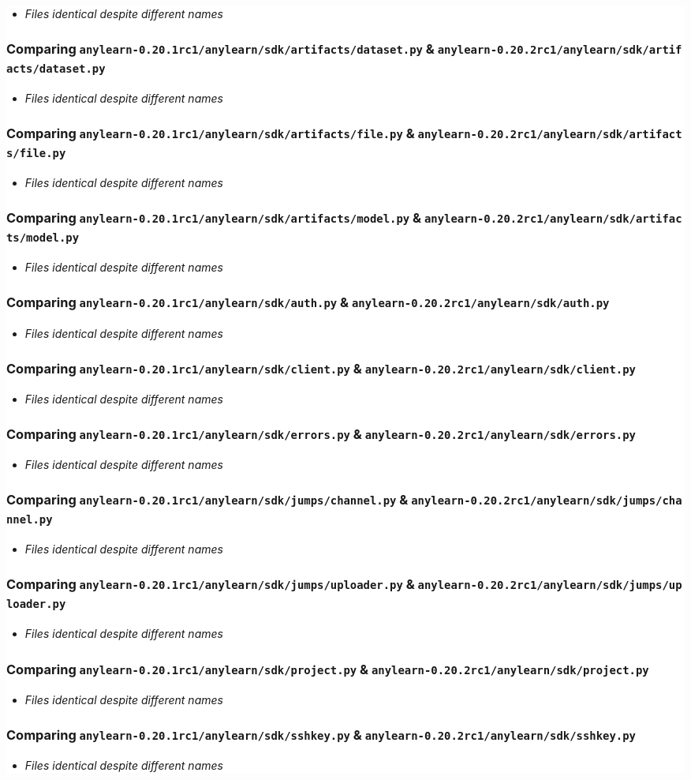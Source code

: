  * *Files identical despite different names*

### Comparing `anylearn-0.20.1rc1/anylearn/sdk/artifacts/dataset.py` & `anylearn-0.20.2rc1/anylearn/sdk/artifacts/dataset.py`

 * *Files identical despite different names*

### Comparing `anylearn-0.20.1rc1/anylearn/sdk/artifacts/file.py` & `anylearn-0.20.2rc1/anylearn/sdk/artifacts/file.py`

 * *Files identical despite different names*

### Comparing `anylearn-0.20.1rc1/anylearn/sdk/artifacts/model.py` & `anylearn-0.20.2rc1/anylearn/sdk/artifacts/model.py`

 * *Files identical despite different names*

### Comparing `anylearn-0.20.1rc1/anylearn/sdk/auth.py` & `anylearn-0.20.2rc1/anylearn/sdk/auth.py`

 * *Files identical despite different names*

### Comparing `anylearn-0.20.1rc1/anylearn/sdk/client.py` & `anylearn-0.20.2rc1/anylearn/sdk/client.py`

 * *Files identical despite different names*

### Comparing `anylearn-0.20.1rc1/anylearn/sdk/errors.py` & `anylearn-0.20.2rc1/anylearn/sdk/errors.py`

 * *Files identical despite different names*

### Comparing `anylearn-0.20.1rc1/anylearn/sdk/jumps/channel.py` & `anylearn-0.20.2rc1/anylearn/sdk/jumps/channel.py`

 * *Files identical despite different names*

### Comparing `anylearn-0.20.1rc1/anylearn/sdk/jumps/uploader.py` & `anylearn-0.20.2rc1/anylearn/sdk/jumps/uploader.py`

 * *Files identical despite different names*

### Comparing `anylearn-0.20.1rc1/anylearn/sdk/project.py` & `anylearn-0.20.2rc1/anylearn/sdk/project.py`

 * *Files identical despite different names*

### Comparing `anylearn-0.20.1rc1/anylearn/sdk/sshkey.py` & `anylearn-0.20.2rc1/anylearn/sdk/sshkey.py`

 * *Files identical despite different names*
